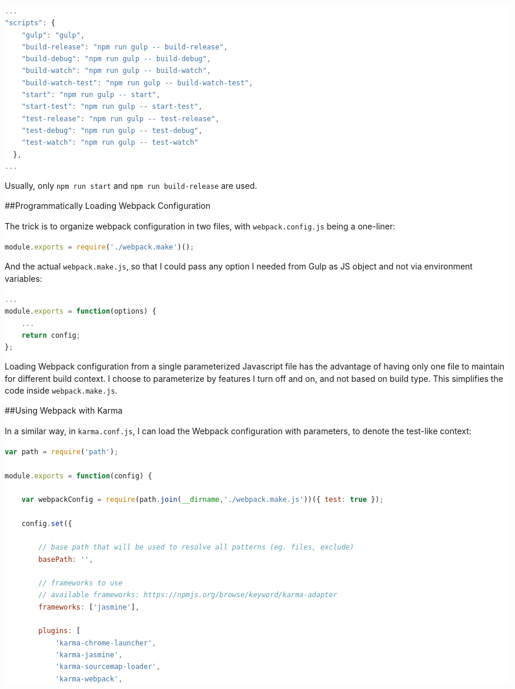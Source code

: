 ```javascript
...
"scripts": {
    "gulp": "gulp",
    "build-release": "npm run gulp -- build-release",
    "build-debug": "npm run gulp -- build-debug",
    "build-watch": "npm run gulp -- build-watch",
    "build-watch-test": "npm run gulp -- build-watch-test",
    "start": "npm run gulp -- start",
    "start-test": "npm run gulp -- start-test",
    "test-release": "npm run gulp -- test-release",
    "test-debug": "npm run gulp -- test-debug",
    "test-watch": "npm run gulp -- test-watch"
  },
...
```

Usually, only `npm run start` and `npm run build-release` are used.

##Programmatically Loading Webpack Configuration

The trick is to organize webpack configuration in two files, with `webpack.config.js` being a one-liner:

```javascript
module.exports = require('./webpack.make')();
```

And the actual `webpack.make.js`, so that I could pass any option I needed from Gulp as JS object and not via environment variables:

```javascript
...
module.exports = function(options) {
    ...
    return config;
};
```

Loading Webpack configuration from a single parameterized Javascript file has the advantage of having only one file to maintain for different build context. I choose to parameterize by features I turn off and on, and not based on build type. This simplifies the code inside `webpack.make.js`.

##Using Webpack with Karma

In a similar way, in `karma.conf.js`, I can load the Webpack configuration with parameters, to denote the test-like context:

```javascript
var path = require('path');

module.exports = function(config) {

    var webpackConfig = require(path.join(__dirname,'./webpack.make.js'))({ test: true });

    config.set({

        // base path that will be used to resolve all patterns (eg. files, exclude)
        basePath: '',

        // frameworks to use
        // available frameworks: https://npmjs.org/browse/keyword/karma-adapter
        frameworks: ['jasmine'],

        plugins: [
            'karma-chrome-launcher',
            'karma-jasmine',
            'karma-sourcemap-loader',
            'karma-webpack',
```